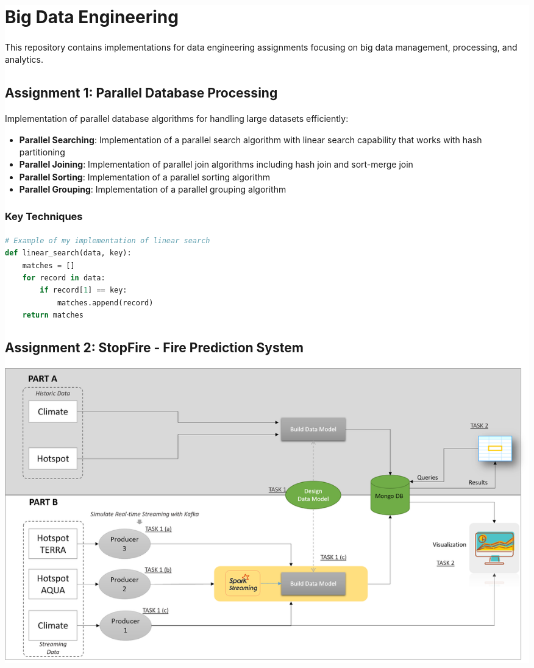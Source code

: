 # Big Data Engineering

This repository contains implementations for data engineering assignments focusing on big data management, processing, and analytics.

## Assignment 1: Parallel Database Processing

Implementation of parallel database algorithms for handling large datasets efficiently:

- **Parallel Searching**: Implementation of a parallel search algorithm with linear search capability that works with hash partitioning
- **Parallel Joining**: Implementation of parallel join algorithms including hash join and sort-merge join 
- **Parallel Sorting**: Implementation of a parallel sorting algorithm 
- **Parallel Grouping**: Implementation of a parallel grouping algorithm

### Key Techniques

```python
# Example of my implementation of linear search
def linear_search(data, key):
    matches = []
    for record in data:
        if record[1] == key:
            matches.append(record)
    return matches
```

## Assignment 2: StopFire - Fire Prediction System

![StopFire System Architecture](kafka.png)
